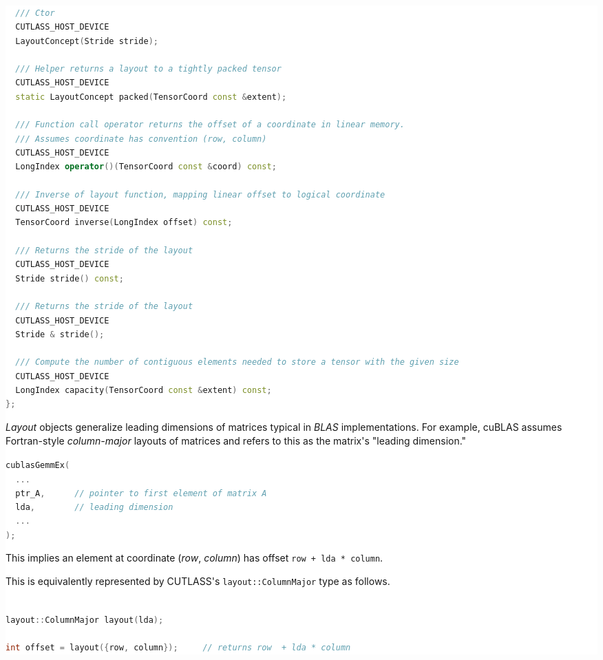 ```c++
  /// Ctor
  CUTLASS_HOST_DEVICE
  LayoutConcept(Stride stride);

  /// Helper returns a layout to a tightly packed tensor
  CUTLASS_HOST_DEVICE
  static LayoutConcept packed(TensorCoord const &extent);

  /// Function call operator returns the offset of a coordinate in linear memory. 
  /// Assumes coordinate has convention (row, column)
  CUTLASS_HOST_DEVICE
  LongIndex operator()(TensorCoord const &coord) const;

  /// Inverse of layout function, mapping linear offset to logical coordinate
  CUTLASS_HOST_DEVICE
  TensorCoord inverse(LongIndex offset) const;

  /// Returns the stride of the layout
  CUTLASS_HOST_DEVICE
  Stride stride() const;

  /// Returns the stride of the layout
  CUTLASS_HOST_DEVICE
  Stride & stride();

  /// Compute the number of contiguous elements needed to store a tensor with the given size
  CUTLASS_HOST_DEVICE
  LongIndex capacity(TensorCoord const &extent) const;
};
```

_Layout_ objects generalize leading dimensions of matrices typical in _BLAS_ implementations. For example, cuBLAS assumes
Fortran-style _column-major_ layouts of matrices and refers to this as the matrix's "leading dimension."

```c++
cublasGemmEx(
  ...
  ptr_A,      // pointer to first element of matrix A
  lda,        // leading dimension
  ...
);
```
This implies an element at coordinate (_row_, _column_) has offset `row + lda * column`.

This is equivalently represented by CUTLASS's `layout::ColumnMajor` type as follows.
```c++

layout::ColumnMajor layout(lda); 

int offset = layout({row, column});     // returns row  + lda * column
```
